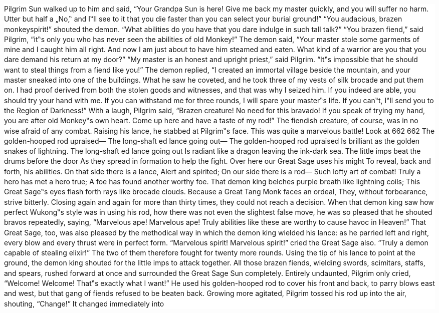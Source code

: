 Pilgrim Sun walked up to him and said, “Your Grandpa Sun is here! Give me
back my master quickly, and you will suffer no harm.
Utter but half a „No,‟ and I‟ll see to it that you die faster than you can select your
burial ground!”
“You audacious, brazen monkeyspirit!” shouted the demon. “What abilities do
you have that you dare indulge in such tall talk?”
“You brazen fiend,” said Pilgrim, “it‟s only you who has never seen the abilities
of old Monkey!”
The demon said, “Your master stole some garments of mine and I caught him all
right. And now I am just about to have him steamed and eaten. What kind of a warrior
are you that you dare demand his return at my door?”
“My master is an honest and upright priest,” said Pilgrim. “It‟s impossible that
he should want to steal things from a fiend like you!”
The demon replied, “I created an immortal village beside the mountain, and your
master sneaked into one of the buildings.
What he saw he coveted, and he took three of my vests of silk brocade and put
them on. I had proof derived from both the stolen goods and witnesses, and that was
why I seized him. If you indeed are able, you should try your hand with me. If you can
withstand me for three rounds, I will spare your master‟s life. If you can‟t, I‟ll send you
to the Region of Darkness!” With a laugh, Pilgrim said, “Brazen creature! No need for
this bravado! If you speak of trying my hand, you are after old Monkey‟s own heart.
Come up here and have a taste of my rod!”
The fiendish creature, of course, was in no wise afraid of any combat. Raising
his lance, he stabbed at Pilgrim‟s face. This was quite a marvelous battle! Look at
662
662
The golden-hooped rod upraised—
The long-shaft ed lance going out—
The golden-hooped rod upraised
Is brilliant as the golden snakes of lightning.
The long-shaft ed lance going out
Is radiant like a dragon leaving the ink-dark sea.
The little imps beat the drums before the door
As they spread in formation to help the fight.
Over here our Great Sage uses his might
To reveal, back and forth, his abilities.
On that side there is a lance,
Alert and spirited;
On our side there is a rod—
Such lofty art of combat!
Truly a hero has met a hero true;
A foe has found another worthy foe.
That demon king belches purple breath like lightning coils;
This Great Sage‟s eyes flash forth rays like brocade clouds.
Because a Great Tang Monk faces an ordeal,
They, without forbearance, strive bitterly.
Closing again and again for more than thirty times, they could not reach a
decision. When that demon king saw how perfect Wukong‟s style was in using his rod,
how there was not even the slightest false move, he was so pleased that he shouted
bravos repeatedly, saying, “Marvelous ape! Marvelous ape! Truly abilities like these are
worthy to cause havoc in Heaven!”
That Great Sage, too, was also pleased by the methodical way in which the
demon king wielded his lance: as he parried left and right, every blow and every thrust
were in perfect form. “Marvelous spirit! Marvelous spirit!” cried the Great Sage also.
“Truly a demon capable of stealing elixir!”
The two of them therefore fought for twenty more rounds.
Using the tip of his lance to point at the ground, the demon king shouted for the
little imps to attack together. All those brazen fiends, wielding swords, scimitars, staffs,
and spears, rushed forward at once and surrounded the Great Sage Sun completely.
Entirely undaunted, Pilgrim only cried, “Welcome! Welcome! That‟s exactly what I
want!”
He used his golden-hooped rod to cover his front and back, to parry blows east
and west, but that gang of fiends refused to be beaten back. Growing more agitated,
Pilgrim tossed his rod up into the air, shouting, “Change!” It changed immediately into